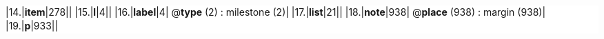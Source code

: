 |14.|__item__|278||
|15.|__l__|4||
|16.|__label__|4| @__type__ (2) : milestone (2)|
|17.|__list__|21||
|18.|__note__|938| @__place__ (938) : margin (938)|
|19.|__p__|933||